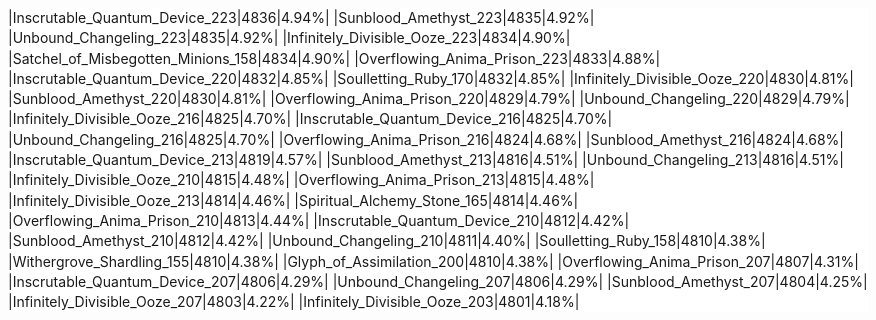 |Inscrutable_Quantum_Device_223|4836|4.94%|
|Sunblood_Amethyst_223|4835|4.92%|
|Unbound_Changeling_223|4835|4.92%|
|Infinitely_Divisible_Ooze_223|4834|4.90%|
|Satchel_of_Misbegotten_Minions_158|4834|4.90%|
|Overflowing_Anima_Prison_223|4833|4.88%|
|Inscrutable_Quantum_Device_220|4832|4.85%|
|Soulletting_Ruby_170|4832|4.85%|
|Infinitely_Divisible_Ooze_220|4830|4.81%|
|Sunblood_Amethyst_220|4830|4.81%|
|Overflowing_Anima_Prison_220|4829|4.79%|
|Unbound_Changeling_220|4829|4.79%|
|Infinitely_Divisible_Ooze_216|4825|4.70%|
|Inscrutable_Quantum_Device_216|4825|4.70%|
|Unbound_Changeling_216|4825|4.70%|
|Overflowing_Anima_Prison_216|4824|4.68%|
|Sunblood_Amethyst_216|4824|4.68%|
|Inscrutable_Quantum_Device_213|4819|4.57%|
|Sunblood_Amethyst_213|4816|4.51%|
|Unbound_Changeling_213|4816|4.51%|
|Infinitely_Divisible_Ooze_210|4815|4.48%|
|Overflowing_Anima_Prison_213|4815|4.48%|
|Infinitely_Divisible_Ooze_213|4814|4.46%|
|Spiritual_Alchemy_Stone_165|4814|4.46%|
|Overflowing_Anima_Prison_210|4813|4.44%|
|Inscrutable_Quantum_Device_210|4812|4.42%|
|Sunblood_Amethyst_210|4812|4.42%|
|Unbound_Changeling_210|4811|4.40%|
|Soulletting_Ruby_158|4810|4.38%|
|Withergrove_Shardling_155|4810|4.38%|
|Glyph_of_Assimilation_200|4810|4.38%|
|Overflowing_Anima_Prison_207|4807|4.31%|
|Inscrutable_Quantum_Device_207|4806|4.29%|
|Unbound_Changeling_207|4806|4.29%|
|Sunblood_Amethyst_207|4804|4.25%|
|Infinitely_Divisible_Ooze_207|4803|4.22%|
|Infinitely_Divisible_Ooze_203|4801|4.18%|